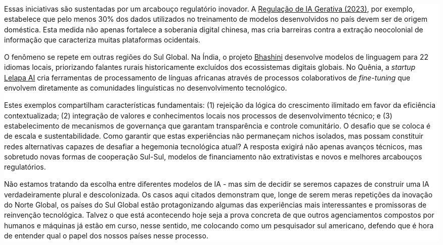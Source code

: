 Essas iniciativas são sustentadas por um arcabouço regulatório inovador. A [Regulação de IA Gerativa (2023)](http://www.cac.gov.cn/2023-04/11/c_1682854275475410.htm), por exemplo, estabelece que pelo menos 30% dos dados utilizados no treinamento de modelos desenvolvidos no país devem ser de origem doméstica. Esta medida não apenas fortalece a soberania digital chinesa, mas cria barreiras contra a extração neocolonial de informação que caracteriza muitas plataformas ocidentais.

O fenômeno se repete em outras regiões do Sul Global. Na Índia, o projeto [Bhashini](https://bhashini.gov.in/) desenvolve modelos de linguagem para 22 idiomas locais, priorizando falantes rurais historicamente excluídos dos ecossistemas digitais globais. No Quênia, a *startup* [Lelapa AI](https://lelapa.ai/about/) cria ferramentas de processamento de línguas africanas através de processos colaborativos de *fine-tuning* que envolvem diretamente as comunidades linguísticas no desenvolvimento tecnológico.

Estes exemplos compartilham características fundamentais: (1) rejeição da lógica do crescimento ilimitado em favor da eficiência contextualizada; (2) integração de valores e conhecimentos locais nos processos de desenvolvimento técnico; e (3) estabelecimento de mecanismos de governança que garantam transparência e controle comunitário. O desafio que se coloca é de escala e sustentabilidade. Como garantir que estas experiências não permaneçam nichos isolados, mas possam constituir redes alternativas capazes de desafiar a hegemonia tecnológica atual? A resposta exigirá não apenas avanços técnicos, mas sobretudo novas formas de cooperação Sul-Sul, modelos de financiamento não extrativistas e novos e melhores arcabouços regulatórios.

Não estamos tratando da escolha entre diferentes modelos de IA - mas sim de decidir se seremos capazes de construir uma IA verdadeiramente plural e descolonizada. Os casos aqui citados demonstram que, longe de serem meras repetições da inovação do Norte Global, os países do Sul Global estão protagonizando algumas das experiências mais interessantes e promissoras de reinvenção tecnológica. Talvez o que está acontecendo hoje seja a prova concreta de que outros agenciamentos compostos por humanos e máquinas já estão em curso, nesse sentido, me colocando como um pesquisador sul americano, defendo que é hora de entender qual o papel dos nossos países nesse processo.